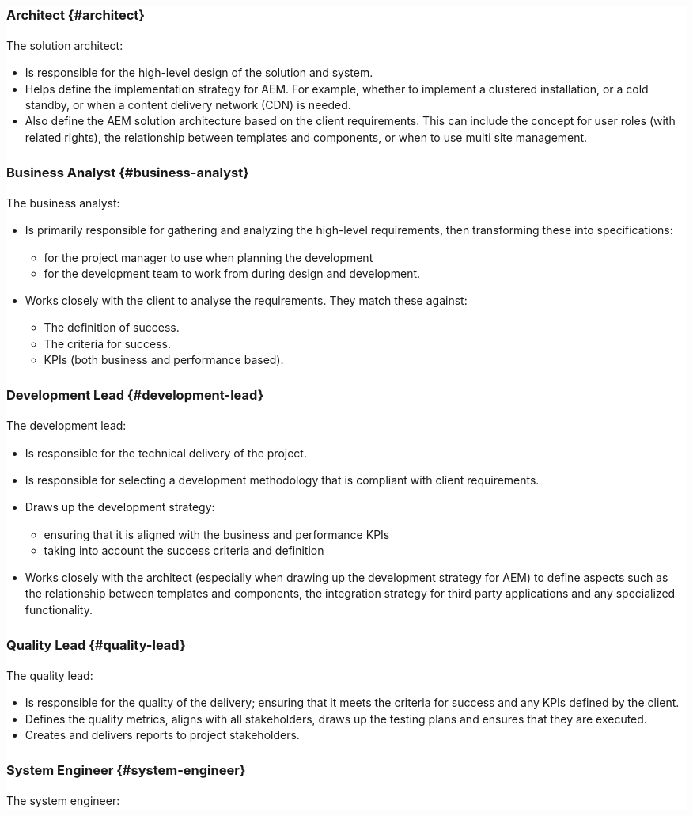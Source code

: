 ### Architect {#architect}

The solution architect:

* Is responsible for the high-level design of the solution and system.
* Helps define the implementation strategy for AEM. For example, whether to implement a clustered installation, or a cold standby, or when a content delivery network (CDN) is needed.
* Also define the AEM solution architecture based on the client requirements. This can include the concept for user roles (with related rights), the relationship between templates and components, or when to use multi site management.

### Business Analyst {#business-analyst}

The business analyst:

* Is primarily responsible for gathering and analyzing the high-level requirements, then transforming these into specifications:

    * for the project manager to use when planning the development
    * for the development team to work from during design and development.

* Works closely with the client to analyse the requirements. They match these against:

    * The definition of success.
    * The criteria for success.
    * KPIs (both business and performance based).

### Development Lead {#development-lead}

The development lead:

* Is responsible for the technical delivery of the project.
* Is responsible for selecting a development methodology that is compliant with client requirements. 
* Draws up the development strategy:

    * ensuring that it is aligned with the business and performance KPIs
    * taking into account the success criteria and definition

* Works closely with the architect (especially when drawing up the development strategy for AEM) to define aspects such as the relationship between templates and components, the integration strategy for third party applications and any specialized functionality.

### Quality Lead {#quality-lead}

The quality lead:

* Is responsible for the quality of the delivery; ensuring that it meets the criteria for success and any KPIs defined by the client.
* Defines the quality metrics, aligns with all stakeholders, draws up the testing plans and ensures that they are executed.
* Creates and delivers reports to project stakeholders.

### System Engineer {#system-engineer}

The system engineer:
